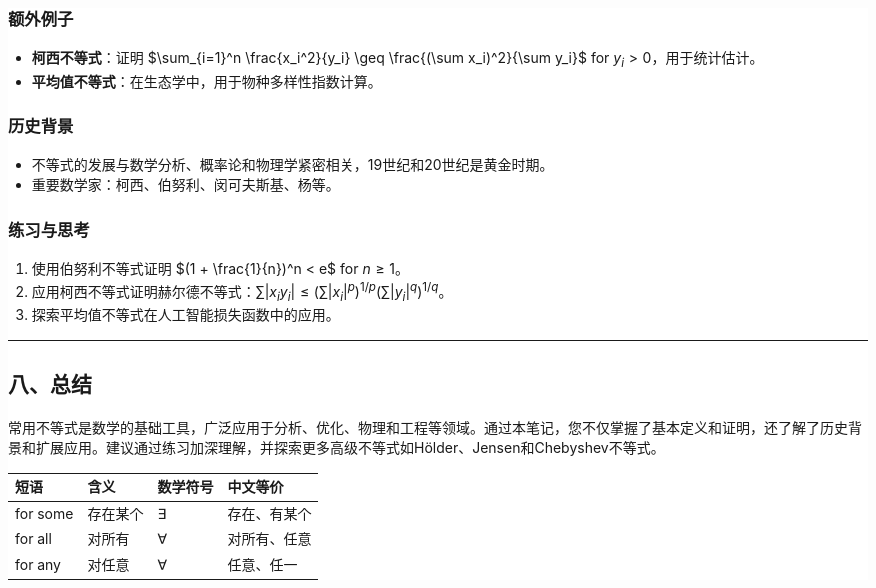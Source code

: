 ### 额外例子
- **柯西不等式**：证明 $\sum_{i=1}^n \frac{x_i^2}{y_i} \geq \frac{(\sum x_i)^2}{\sum y_i}$ for $y_i > 0$，用于统计估计。
- **平均值不等式**：在生态学中，用于物种多样性指数计算。

### 历史背景
- 不等式的发展与数学分析、概率论和物理学紧密相关，19世纪和20世纪是黄金时期。
- 重要数学家：柯西、伯努利、闵可夫斯基、杨等。

### 练习与思考
1. 使用伯努利不等式证明 $(1 + \frac{1}{n})^n < e$ for $n \geq 1$。
2. 应用柯西不等式证明赫尔德不等式：$\sum |x_i y_i| \leq (\sum |x_i|^p)^{1/p} (\sum |y_i|^q)^{1/q}$。
3. 探索平均值不等式在人工智能损失函数中的应用。

---

## 八、总结

常用不等式是数学的基础工具，广泛应用于分析、优化、物理和工程等领域。通过本笔记，您不仅掌握了基本定义和证明，还了解了历史背景和扩展应用。建议通过练习加深理解，并探索更多高级不等式如Hölder、Jensen和Chebyshev不等式。

| 短语       | 含义   | 数学符号 | 中文等价   |
| :------- | :--- | :--- | :----- |
| for some | 存在某个 | ∃    | 存在、有某个 |
| for all  | 对所有  | ∀    | 对所有、任意 |
| for any  | 对任意  | ∀    | 任意、任一  |
